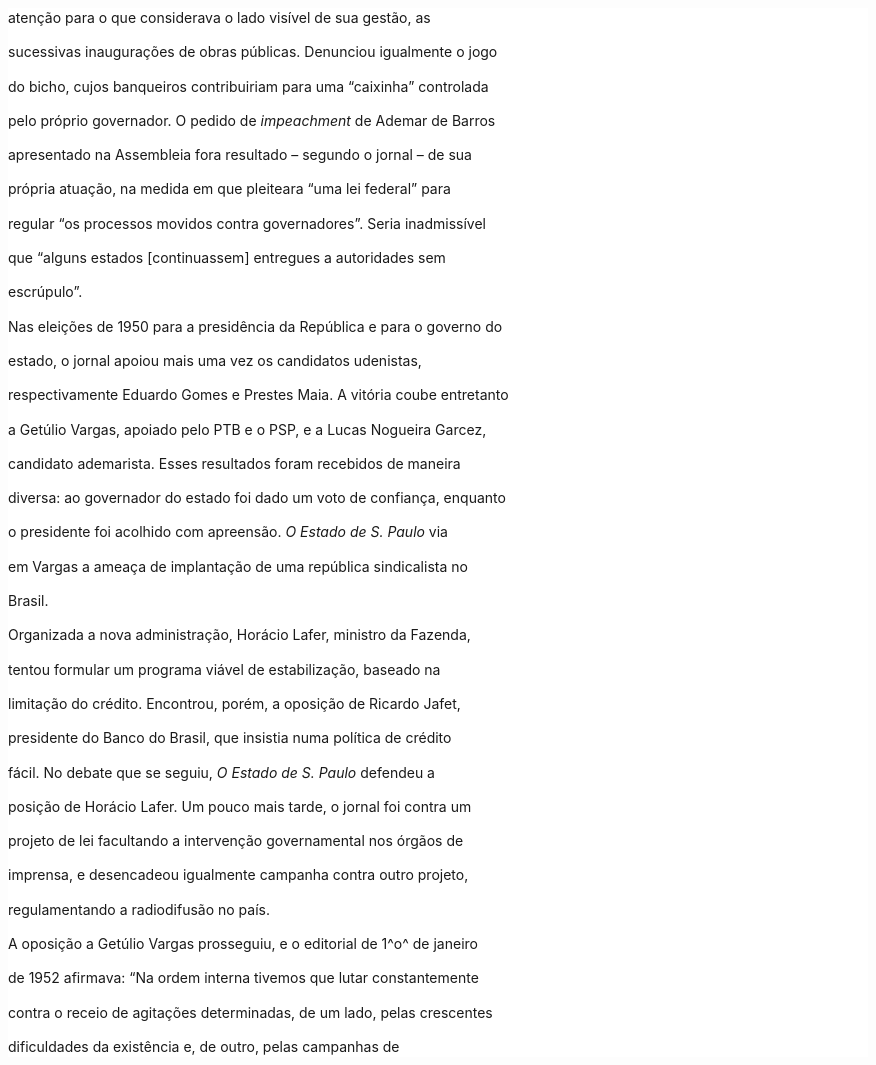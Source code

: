 atenção para o que considerava o lado visível de sua gestão, as

sucessivas inaugurações de obras públicas. Denunciou igualmente o jogo

do bicho, cujos banqueiros contribuiriam para uma “caixinha” controlada

pelo próprio governador. O pedido de *impeachment* de Ademar de Barros

apresentado na Assembleia fora resultado – segundo o jornal – de sua

própria atuação, na medida em que pleiteara “uma lei federal” para

regular “os processos movidos contra governadores”. Seria inadmissível

que “alguns estados [continuassem] entregues a autoridades sem

escrúpulo”.



Nas eleições de 1950 para a presidência da República e para o governo do

estado, o jornal apoiou mais uma vez os candidatos udenistas,

respectivamente Eduardo Gomes e Prestes Maia. A vitória coube entretanto

a Getúlio Vargas, apoiado pelo PTB e o PSP, e a Lucas Nogueira Garcez,

candidato ademarista. Esses resultados foram recebidos de maneira

diversa: ao governador do estado foi dado um voto de confiança, enquanto

o presidente foi acolhido com apreensão. *O* *Estado* *de S. Paulo* via

em Vargas a ameaça de implantação de uma república sindicalista no

Brasil.



Organizada a nova administração, Horácio Lafer, ministro da Fazenda,

tentou formular um programa viável de estabilização, baseado na

limitação do crédito. Encontrou, porém, a oposição de Ricardo Jafet,

presidente do Banco do Brasil, que insistia numa política de crédito

fácil. No debate que se seguiu, *O* *Estado de S. Paulo* defendeu a

posição de Horácio Lafer. Um pouco mais tarde, o jornal foi contra um

projeto de lei facultando a intervenção governamental nos órgãos de

imprensa, e desencadeou igualmente campanha contra outro projeto,

regulamentando a radiodifusão no país.



A oposição a Getúlio Vargas prosseguiu, e o editorial de 1^o^ de janeiro

de 1952 afirmava: “Na ordem interna tivemos que lutar constantemente

contra o receio de agitações determinadas, de um lado, pelas crescentes

dificuldades da existência e, de outro, pelas campanhas de
